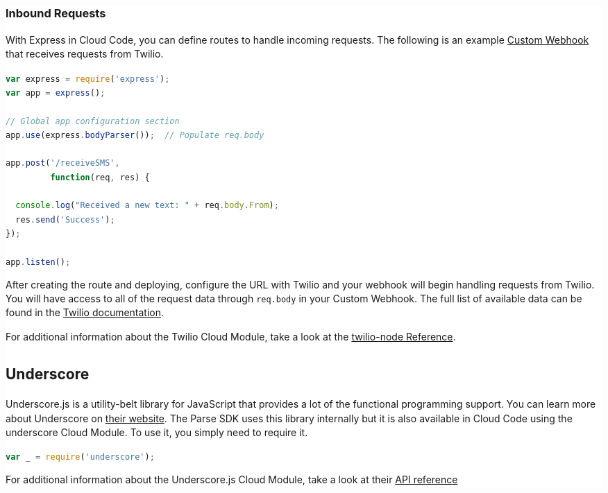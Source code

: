### Inbound Requests

With Express in Cloud Code, you can define routes to handle incoming requests. The following is an example [Custom Webhook](/docs/cloud_code_guide#webhooks) that receives requests from Twilio.

```js
var express = require('express');
var app = express();

// Global app configuration section
app.use(express.bodyParser());  // Populate req.body

app.post('/receiveSMS',
         function(req, res) {

  console.log("Received a new text: " + req.body.From);
  res.send('Success');
});

app.listen();
```

After creating the route and deploying, configure the URL with Twilio and your webhook will begin handling requests from Twilio. You will have access to all of the request data through `req.body` in your Custom Webhook. The full list of available data can be found in the [Twilio documentation](http://www.twilio.com/docs/api/twiml/twilio_request).

For additional information about the Twilio Cloud Module, take a look at the [twilio-node Reference](http://twilio.github.io/twilio-node/).

## Underscore

Underscore.js is a utility-belt library for JavaScript that provides a lot of the functional programming support. You can learn more about Underscore on [their website](http://underscorejs.org/). The Parse SDK uses this library internally but it is also available in Cloud Code using the underscore Cloud Module. To use it, you simply need to require it.

```js
var _ = require('underscore');
```

For additional information about the Underscore.js Cloud Module, take a look at their [API reference](http://underscorejs.org/)
